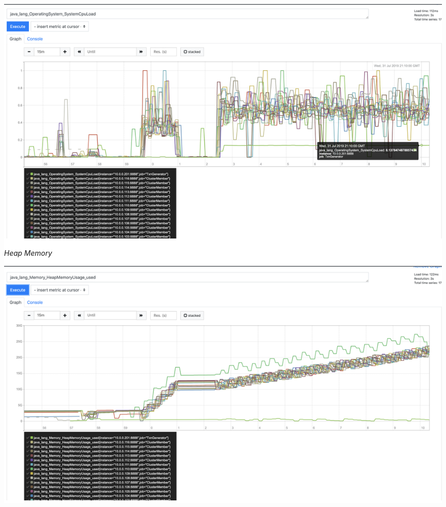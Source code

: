 ![cpu](images/16_more_partitions_more_readers/cpu.png)



_Heap Memory_

![memory](images/16_more_partitions_more_readers/memory.png)
